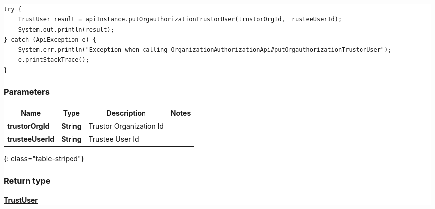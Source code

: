 ```{"language":"java"}
try {
    TrustUser result = apiInstance.putOrgauthorizationTrustorUser(trustorOrgId, trusteeUserId);
    System.out.println(result);
} catch (ApiException e) {
    System.err.println("Exception when calling OrganizationAuthorizationApi#putOrgauthorizationTrustorUser");
    e.printStackTrace();
}
```

### Parameters

| Name              | Type       | Description             | Notes |
| ----------------- | ---------- | ----------------------- | ----- |
| **trustorOrgId**  | **String** | Trustor Organization Id |
| **trusteeUserId** | **String** | Trustee User Id         |

{: class="table-striped"}

### Return type

[**TrustUser**](TrustUser.md)
